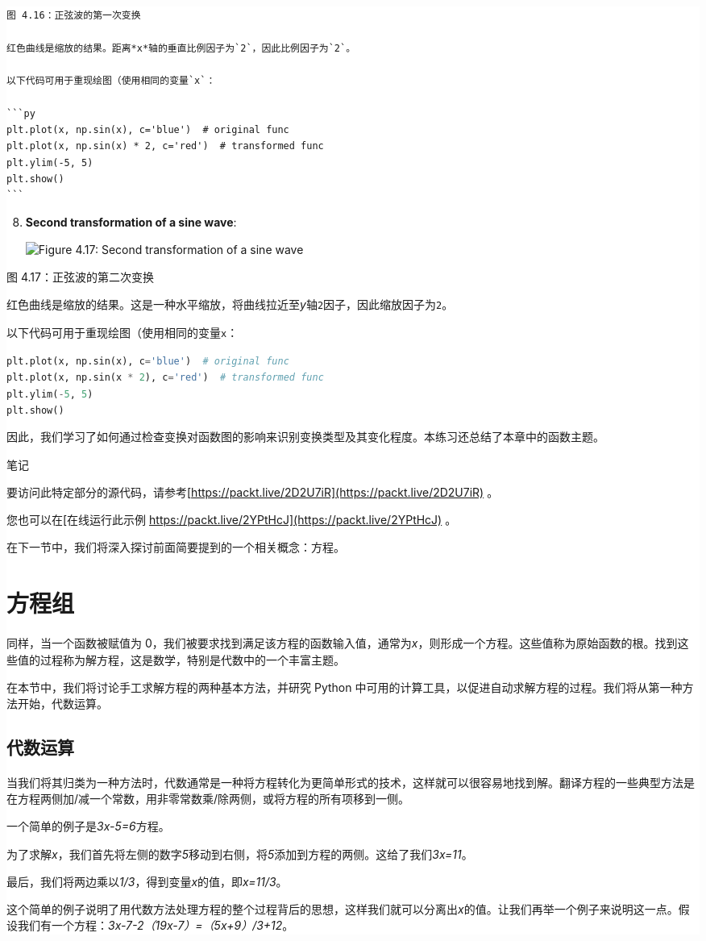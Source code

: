     图 4.16：正弦波的第一次变换

    红色曲线是缩放的结果。距离*x*轴的垂直比例因子为`2`，因此比例因子为`2`。

    以下代码可用于重现绘图（使用相同的变量`x`：

    ```py
    plt.plot(x, np.sin(x), c='blue')  # original func
    plt.plot(x, np.sin(x) * 2, c='red')  # transformed func
    plt.ylim(-5, 5)
    plt.show()
    ```

8.  **Second transformation of a sine wave**:

    ![Figure 4.17: Second transformation of a sine wave ](image/B15968_04_17.jpg)

图 4.17：正弦波的第二次变换

红色曲线是缩放的结果。这是一种水平缩放，将曲线拉近至*y*轴`2`因子，因此缩放因子为`2`。

以下代码可用于重现绘图（使用相同的变量`x`：

```py
plt.plot(x, np.sin(x), c='blue')  # original func
plt.plot(x, np.sin(x * 2), c='red')  # transformed func
plt.ylim(-5, 5)
plt.show()
```

因此，我们学习了如何通过检查变换对函数图的影响来识别变换类型及其变化程度。本练习还总结了本章中的函数主题。

笔记

要访问此特定部分的源代码，请参考[https://packt.live/2D2U7iR](https://packt.live/2D2U7iR) 。

您也可以在[在线运行此示例 https://packt.live/2YPtHcJ](https://packt.live/2YPtHcJ) 。

在下一节中，我们将深入探讨前面简要提到的一个相关概念：方程。

# 方程组

同样，当一个函数被赋值为 0，我们被要求找到满足该方程的函数输入值，通常为*x*，则形成一个方程。这些值称为原始函数的根。找到这些值的过程称为解方程，这是数学，特别是代数中的一个丰富主题。

在本节中，我们将讨论手工求解方程的两种基本方法，并研究 Python 中可用的计算工具，以促进自动求解方程的过程。我们将从第一种方法开始，代数运算。

## 代数运算

当我们将其归类为一种方法时，代数通常是一种将方程转化为更简单形式的技术，这样就可以很容易地找到解。翻译方程的一些典型方法是在方程两侧加/减一个常数，用非零常数乘/除两侧，或将方程的所有项移到一侧。

一个简单的例子是*3x-5=6*方程。

为了求解*x*，我们首先将左侧的数字*5*移动到右侧，将*5*添加到方程的两侧。这给了我们*3x=11*。

最后，我们将两边乘以*1/3*，得到变量*x*的值，即*x=11/3*。

这个简单的例子说明了用代数方法处理方程的整个过程背后的思想，这样我们就可以分离出*x*的值。让我们再举一个例子来说明这一点。假设我们有一个方程：*3x-7-2（19x-7）=（5x+9）/3+12*。
